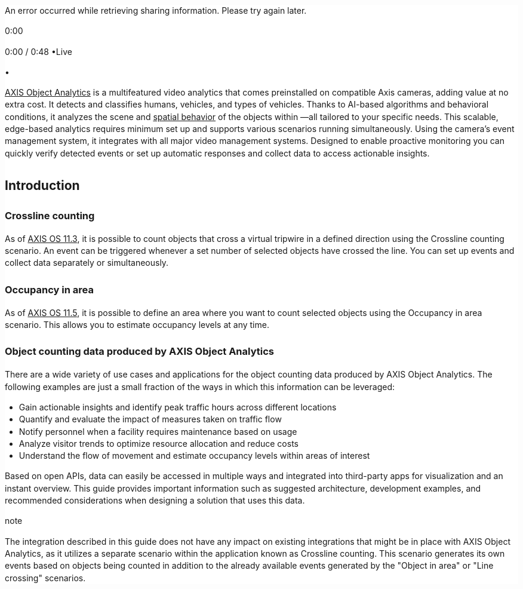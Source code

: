 An error occurred while retrieving sharing information. Please try again later.

0:00

0:00 / 0:48
•Live

•

[AXIS Object Analytics](https://www.axis.com/products/axis-object-analytics "AXIS Object Analytics") is a multifeatured video analytics that comes preinstalled on compatible Axis cameras, adding value at no extra cost. It detects and classifies humans, vehicles, and types of vehicles. Thanks to AI-based algorithms and behavioral conditions, it analyzes the scene and [spatial behavior](https://www.axis.com/glossary#spatial-behavior) of the objects within —all tailored to your specific needs. This scalable, edge-based analytics requires minimum set up and supports various scenarios running simultaneously. Using the camera’s event management system, it integrates with all major video management systems. Designed to enable proactive monitoring you can quickly verify detected events or set up automatic responses and collect data to access actionable insights.

## Introduction

### Crossline counting

As of [AXIS OS 11.3](https://help.axis.com/en-us/axis-os-release-notes#axis-os-11), it is possible to count objects that cross a virtual tripwire in a defined direction using the Crossline counting scenario. An event can be triggered whenever a set number of selected objects have crossed the line. You can set up events and collect data separately or simultaneously.

### Occupancy in area

As of [AXIS OS 11.5](https://help.axis.com/en-us/axis-os-release-notes#axis-os-11), it is possible to define an area where you want to count selected objects using the Occupancy in area scenario. This allows you to estimate occupancy levels at any time.

### Object counting data produced by AXIS Object Analytics

There are a wide variety of use cases and applications for the object counting data produced by AXIS Object Analytics. The following examples are just a small fraction of the ways in which this information can be leveraged:

- Gain actionable insights and identify peak traffic hours across different locations
- Quantify and evaluate the impact of measures taken on traffic flow
- Notify personnel when a facility requires maintenance based on usage
- Analyze visitor trends to optimize resource allocation and reduce costs
- Understand the flow of movement and estimate occupancy levels within areas of interest


Based on open APIs, data can easily be accessed in multiple ways and integrated into third-party apps for visualization and an instant overview. This guide provides important information such as suggested architecture, development examples, and recommended considerations when designing a solution that uses this data.

note

The integration described in this guide does not have any impact on existing integrations that might be in place with AXIS Object Analytics, as it utilizes a separate scenario within the application known as Crossline counting. This scenario generates its own events based on objects being counted in addition to the already available events generated by the "Object in area" or "Line crossing" scenarios.
